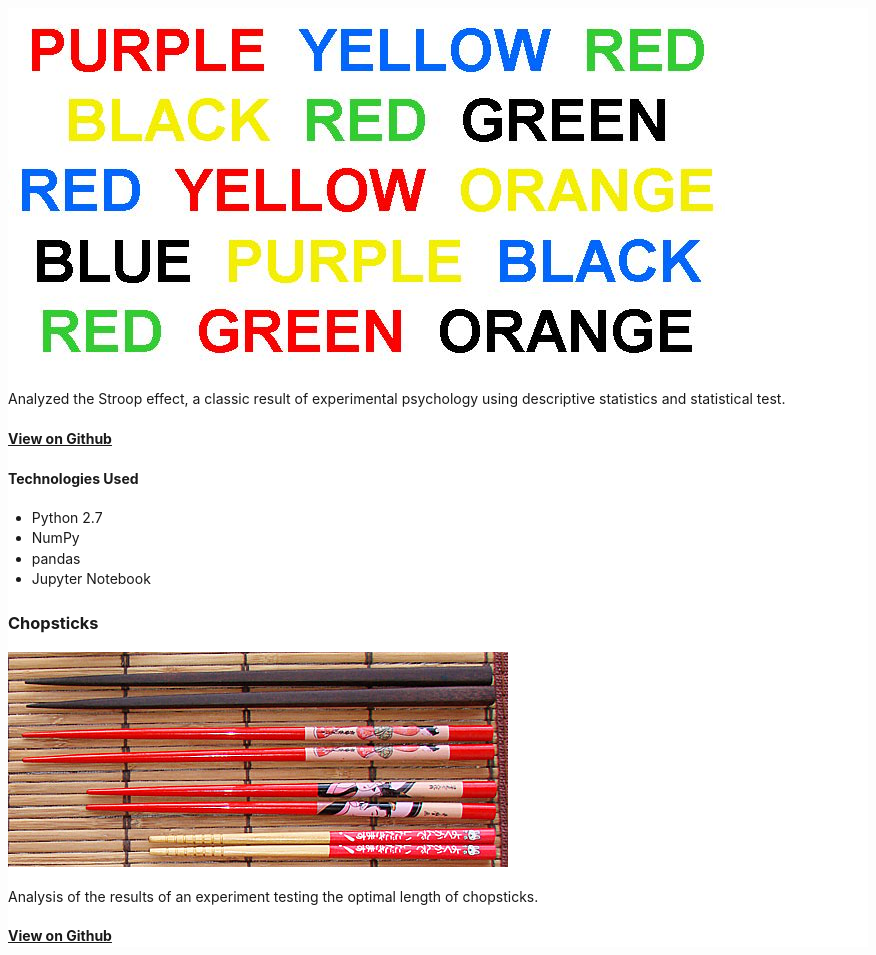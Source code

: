 ![](stroop.jpg)

Analyzed the Stroop effect, a classic result of experimental psychology using 
descriptive statistics and statistical test.

#### [View on Github](https://github.com/JonathanKSullivan/Stroop-Effect) 

#### Technologies Used
- Python 2.7
- NumPy
- pandas
- Jupyter Notebook

### Chopsticks
![](chopsticks.jpg)

Analysis of the results of an experiment testing the optimal length of 
chopsticks. 

#### [View on Github](https://github.com/JonathanKSullivan/Chopsticks) 
